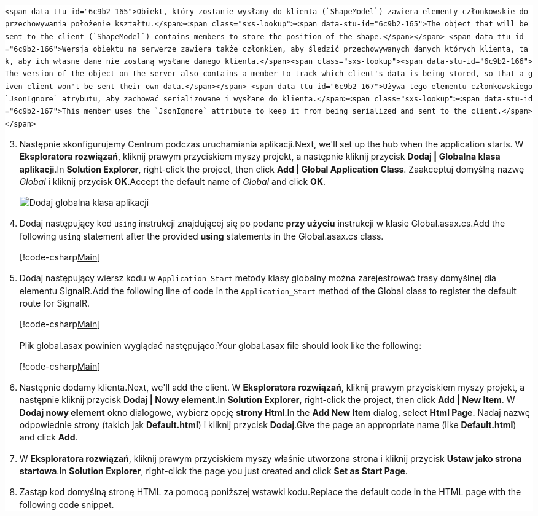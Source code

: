     <span data-ttu-id="6c9b2-165">Obiekt, który zostanie wysłany do klienta (`ShapeModel`) zawiera elementy członkowskie do przechowywania położenie kształtu.</span><span class="sxs-lookup"><span data-stu-id="6c9b2-165">The object that will be sent to the client (`ShapeModel`) contains members to store the position of the shape.</span></span> <span data-ttu-id="6c9b2-166">Wersja obiektu na serwerze zawiera także członkiem, aby śledzić przechowywanych danych których klienta, tak, aby ich własne dane nie zostaną wysłane danego klienta.</span><span class="sxs-lookup"><span data-stu-id="6c9b2-166">The version of the object on the server also contains a member to track which client's data is being stored, so that a given client won't be sent their own data.</span></span> <span data-ttu-id="6c9b2-167">Używa tego elementu członkowskiego `JsonIgnore` atrybutu, aby zachować serializowane i wysłane do klienta.</span><span class="sxs-lookup"><span data-stu-id="6c9b2-167">This member uses the `JsonIgnore` attribute to keep it from being serialized and sent to the client.</span></span>
3. <span data-ttu-id="6c9b2-168">Następnie skonfigurujemy Centrum podczas uruchamiania aplikacji.</span><span class="sxs-lookup"><span data-stu-id="6c9b2-168">Next, we'll set up the hub when the application starts.</span></span> <span data-ttu-id="6c9b2-169">W **Eksploratora rozwiązań**, kliknij prawym przyciskiem myszy projekt, a następnie kliknij przycisk **Dodaj | Globalna klasa aplikacji**.</span><span class="sxs-lookup"><span data-stu-id="6c9b2-169">In **Solution Explorer**, right-click the project, then click **Add | Global Application Class**.</span></span> <span data-ttu-id="6c9b2-170">Zaakceptuj domyślną nazwę *Global* i kliknij przycisk **OK**.</span><span class="sxs-lookup"><span data-stu-id="6c9b2-170">Accept the default name of *Global* and click **OK**.</span></span>

    ![Dodaj globalna klasa aplikacji](tutorial-high-frequency-realtime-with-signalr/_static/image3.png)
4. <span data-ttu-id="6c9b2-172">Dodaj następujący kod `using` instrukcji znajdującej się po podane **przy użyciu** instrukcji w klasie Global.asax.cs.</span><span class="sxs-lookup"><span data-stu-id="6c9b2-172">Add the following `using` statement after the provided **using** statements in the Global.asax.cs class.</span></span>

    [!code-csharp[Main](tutorial-high-frequency-realtime-with-signalr/samples/sample4.cs)]
5. <span data-ttu-id="6c9b2-173">Dodaj następujący wiersz kodu w `Application_Start` metody klasy globalny można zarejestrować trasy domyślnej dla elementu SignalR.</span><span class="sxs-lookup"><span data-stu-id="6c9b2-173">Add the following line of code in the `Application_Start` method of the Global class to register the default route for SignalR.</span></span>

    [!code-csharp[Main](tutorial-high-frequency-realtime-with-signalr/samples/sample5.cs)]

    <span data-ttu-id="6c9b2-174">Plik global.asax powinien wyglądać następująco:</span><span class="sxs-lookup"><span data-stu-id="6c9b2-174">Your global.asax file should look like the following:</span></span>

    [!code-csharp[Main](tutorial-high-frequency-realtime-with-signalr/samples/sample6.cs)]
6. <span data-ttu-id="6c9b2-175">Następnie dodamy klienta.</span><span class="sxs-lookup"><span data-stu-id="6c9b2-175">Next, we'll add the client.</span></span> <span data-ttu-id="6c9b2-176">W **Eksploratora rozwiązań**, kliknij prawym przyciskiem myszy projekt, a następnie kliknij przycisk **Dodaj | Nowy element**.</span><span class="sxs-lookup"><span data-stu-id="6c9b2-176">In **Solution Explorer**, right-click the project, then click **Add | New Item**.</span></span> <span data-ttu-id="6c9b2-177">W **Dodaj nowy element** okno dialogowe, wybierz opcję **strony Html**.</span><span class="sxs-lookup"><span data-stu-id="6c9b2-177">In the **Add New Item** dialog, select **Html Page**.</span></span> <span data-ttu-id="6c9b2-178">Nadaj nazwę odpowiednie strony (takich jak **Default.html**) i kliknij przycisk **Dodaj**.</span><span class="sxs-lookup"><span data-stu-id="6c9b2-178">Give the page an appropriate name (like **Default.html**) and click **Add**.</span></span>
7. <span data-ttu-id="6c9b2-179">W **Eksploratora rozwiązań**, kliknij prawym przyciskiem myszy właśnie utworzona strona i kliknij przycisk **Ustaw jako strona startowa**.</span><span class="sxs-lookup"><span data-stu-id="6c9b2-179">In **Solution Explorer**, right-click the page you just created and click **Set as Start Page**.</span></span>
8. <span data-ttu-id="6c9b2-180">Zastąp kod domyślną stronę HTML za pomocą poniższej wstawki kodu.</span><span class="sxs-lookup"><span data-stu-id="6c9b2-180">Replace the default code in the HTML page with the following code snippet.</span></span>
